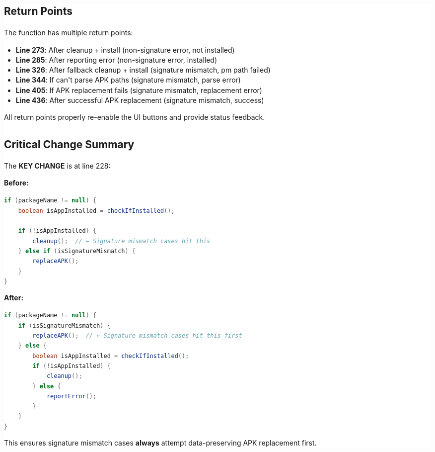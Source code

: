 ## Return Points

The function has multiple return points:

- **Line 273**: After cleanup + install (non-signature error, not installed)
- **Line 285**: After reporting error (non-signature error, installed)
- **Line 326**: After fallback cleanup + install (signature mismatch, pm path failed)
- **Line 344**: If can't parse APK paths (signature mismatch, parse error)
- **Line 405**: If APK replacement fails (signature mismatch, replacement error)
- **Line 436**: After successful APK replacement (signature mismatch, success)

All return points properly re-enable the UI buttons and provide status feedback.

## Critical Change Summary

The **KEY CHANGE** is at line 228:

**Before:** 
```java
if (packageName != null) {
    boolean isAppInstalled = checkIfInstalled();
    
    if (!isAppInstalled) {
        cleanup();  // ← Signature mismatch cases hit this
    } else if (isSignatureMismatch) {
        replaceAPK();
    }
}
```

**After:**
```java
if (packageName != null) {
    if (isSignatureMismatch) {
        replaceAPK();  // ← Signature mismatch cases hit this first
    } else {
        boolean isAppInstalled = checkIfInstalled();
        if (!isAppInstalled) {
            cleanup();
        } else {
            reportError();
        }
    }
}
```

This ensures signature mismatch cases **always** attempt data-preserving APK replacement first.
